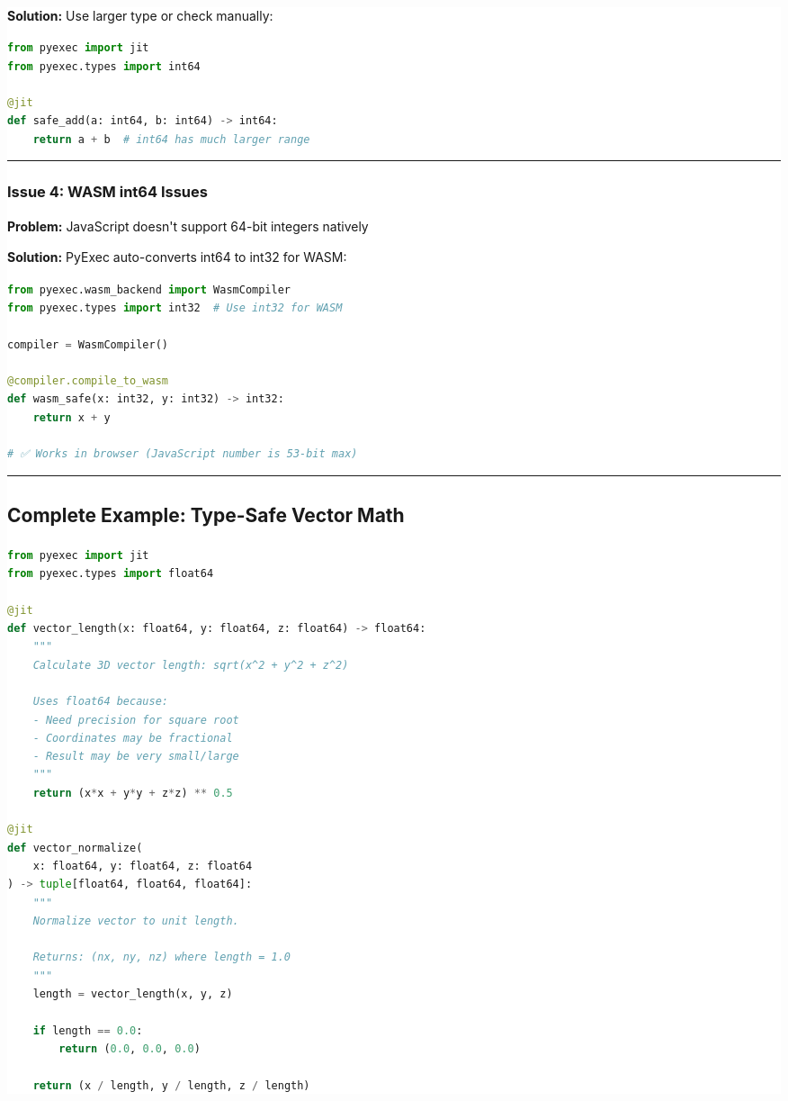 **Solution:** Use larger type or check manually:
```python
from pyexec import jit
from pyexec.types import int64

@jit
def safe_add(a: int64, b: int64) -> int64:
    return a + b  # int64 has much larger range
```

---

### Issue 4: WASM int64 Issues

**Problem:** JavaScript doesn't support 64-bit integers natively

**Solution:** PyExec auto-converts int64 to int32 for WASM:
```python
from pyexec.wasm_backend import WasmCompiler
from pyexec.types import int32  # Use int32 for WASM

compiler = WasmCompiler()

@compiler.compile_to_wasm
def wasm_safe(x: int32, y: int32) -> int32:
    return x + y

# ✅ Works in browser (JavaScript number is 53-bit max)
```

---

## Complete Example: Type-Safe Vector Math

```python
from pyexec import jit
from pyexec.types import float64

@jit
def vector_length(x: float64, y: float64, z: float64) -> float64:
    """
    Calculate 3D vector length: sqrt(x^2 + y^2 + z^2)
    
    Uses float64 because:
    - Need precision for square root
    - Coordinates may be fractional
    - Result may be very small/large
    """
    return (x*x + y*y + z*z) ** 0.5

@jit
def vector_normalize(
    x: float64, y: float64, z: float64
) -> tuple[float64, float64, float64]:
    """
    Normalize vector to unit length.
    
    Returns: (nx, ny, nz) where length = 1.0
    """
    length = vector_length(x, y, z)
    
    if length == 0.0:
        return (0.0, 0.0, 0.0)
    
    return (x / length, y / length, z / length)
```